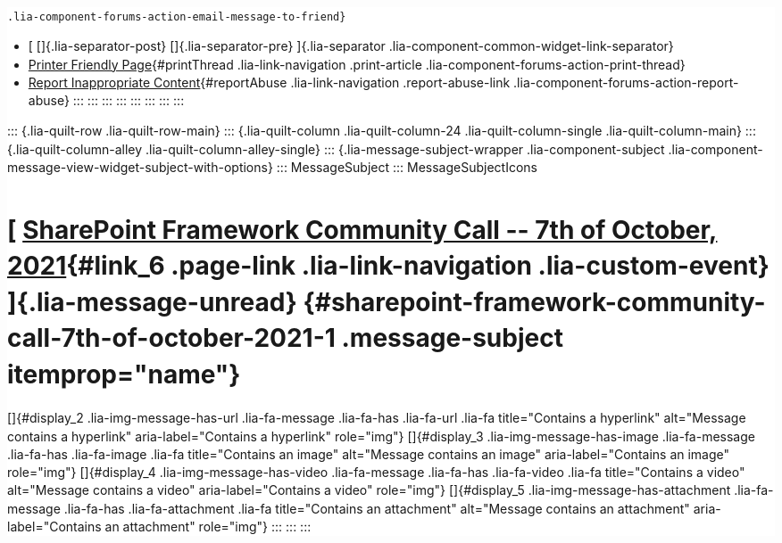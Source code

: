     .lia-component-forums-action-email-message-to-friend}
-   [ []{.lia-separator-post} []{.lia-separator-pre} ]{.lia-separator
    .lia-component-common-widget-link-separator}
-   [Printer Friendly
    Page](/t5/blogs/blogarticleprintpage/blog-id/Microsoft365PnPBlog/article-id/526){#printThread
    .lia-link-navigation .print-article
    .lia-component-forums-action-print-thread}
-   [Report Inappropriate
    Content](/t5/notifications/notifymoderatorpage/message-uid/2823042){#reportAbuse
    .lia-link-navigation .report-abuse-link
    .lia-component-forums-action-report-abuse}
:::
:::
:::
:::
:::
:::
:::
:::

::: {.lia-quilt-row .lia-quilt-row-main}
::: {.lia-quilt-column .lia-quilt-column-24 .lia-quilt-column-single .lia-quilt-column-main}
::: {.lia-quilt-column-alley .lia-quilt-column-alley-single}
::: {.lia-message-subject-wrapper .lia-component-subject .lia-component-message-view-widget-subject-with-options}
::: MessageSubject
::: MessageSubjectIcons
# [ [SharePoint Framework Community Call -- 7th of October, 2021](/t5/microsoft-365-pnp-blog/sharepoint-framework-community-call-7th-of-october-2021/ba-p/2823042){#link_6 .page-link .lia-link-navigation .lia-custom-event} ]{.lia-message-unread} {#sharepoint-framework-community-call-7th-of-october-2021-1 .message-subject itemprop="name"}

[]{#display_2 .lia-img-message-has-url .lia-fa-message .lia-fa-has
.lia-fa-url .lia-fa title="Contains a hyperlink"
alt="Message contains a hyperlink" aria-label="Contains a hyperlink"
role="img"} []{#display_3 .lia-img-message-has-image .lia-fa-message
.lia-fa-has .lia-fa-image .lia-fa title="Contains an image"
alt="Message contains an image" aria-label="Contains an image"
role="img"} []{#display_4 .lia-img-message-has-video .lia-fa-message
.lia-fa-has .lia-fa-video .lia-fa title="Contains a video"
alt="Message contains a video" aria-label="Contains a video" role="img"}
[]{#display_5 .lia-img-message-has-attachment .lia-fa-message
.lia-fa-has .lia-fa-attachment .lia-fa title="Contains an attachment"
alt="Message contains an attachment" aria-label="Contains an attachment"
role="img"}
:::
:::
:::
